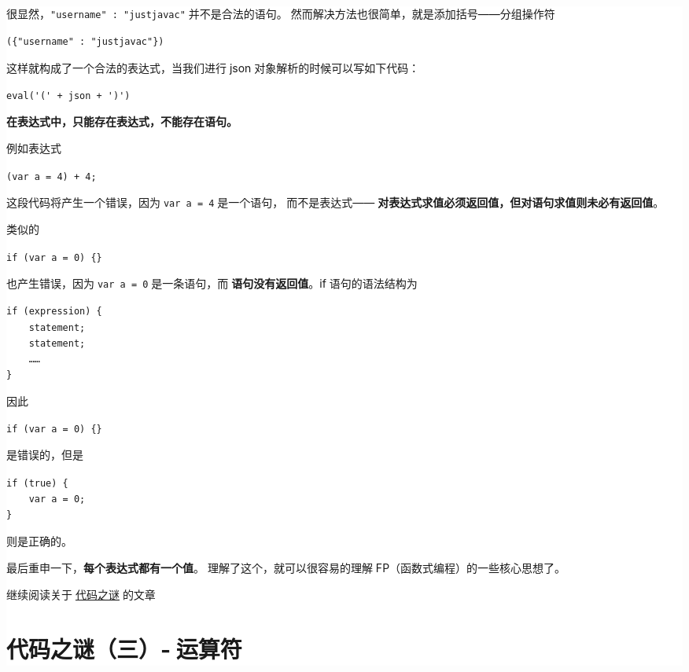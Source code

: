 很显然，`"username" : "justjavac"` 并不是合法的语句。 然而解决方法也很简单，就是添加括号——分组操作符

```
({"username" : "justjavac"})
```

这样就构成了一个合法的表达式，当我们进行 json 对象解析的时候可以写如下代码：

```
eval('(' + json + ')')
```

**在表达式中，只能存在表达式，不能存在语句。**

例如表达式

```
(var a = 4) + 4;
```

这段代码将产生一个错误，因为 `var a = 4` 是一个语句， 而不是表达式—— **对表达式求值必须返回值，但对语句求值则未必有返回值**。

类似的

```
if (var a = 0) {}
```

也产生错误，因为 `var a = 0` 是一条语句，而 **语句没有返回值**。if 语句的语法结构为

```
if (expression) {
    statement;
    statement;
    ……
}
```

因此

```
if (var a = 0) {}
```

是错误的，但是

```
if (true) {
    var a = 0;
}
```

则是正确的。

最后重申一下，**每个表达式都有一个值**。 理解了这个，就可以很容易的理解 FP（函数式编程）的一些核心思想了。

继续阅读关于 [代码之谜](https://justjavac.com/tags.html#%E4%BB%A3%E7%A0%81%E4%B9%8B%E8%B0%9C-ref) 的文章



# 代码之谜（三）- 运算符
